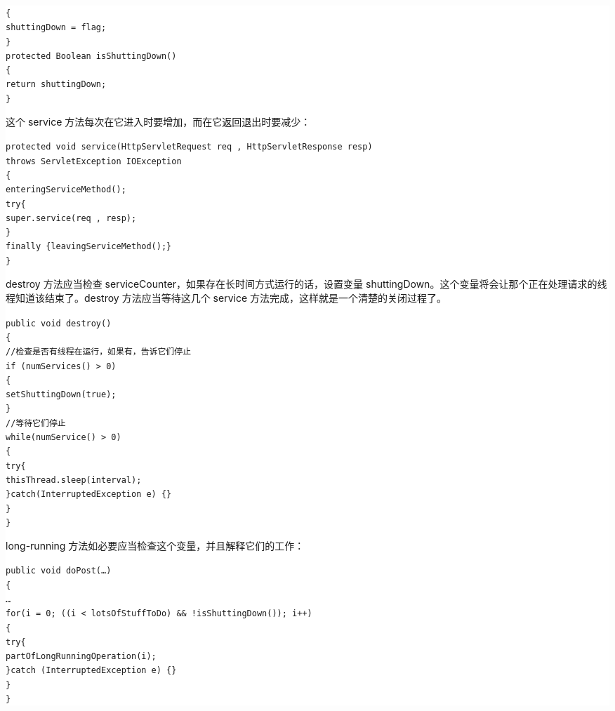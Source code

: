 ```
{
shuttingDown = flag;
}
protected Boolean isShuttingDown()
{
return shuttingDown;
}
```

这个 service 方法每次在它进入时要增加，而在它返回退出时要减少：

```
protected void service(HttpServletRequest req , HttpServletResponse resp)
throws ServletException IOException
{
enteringServiceMethod();
try{
super.service(req , resp);
}
finally {leavingServiceMethod();}
}
```

destroy 方法应当检查 serviceCounter，如果存在长时间方式运行的话，设置变量 shuttingDown。这个变量将会让那个正在处理请求的线程知道该结束了。destroy 方法应当等待这几个 service 方法完成，这样就是一个清楚的关闭过程了。

```
public void destroy()
{
//检查是否有线程在运行，如果有，告诉它们停止
if (numServices() > 0)
{
setShuttingDown(true);
}
//等待它们停止
while(numService() > 0)
{
try{
thisThread.sleep(interval);
}catch(InterruptedException e) {}
}
}
```

long-running 方法如必要应当检查这个变量，并且解释它们的工作：

```
public void doPost(…)
{
…
for(i = 0; ((i < lotsOfStuffToDo) && !isShuttingDown()); i++)
{
try{
partOfLongRunningOperation(i);
}catch (InterruptedException e) {}
}
}
```
